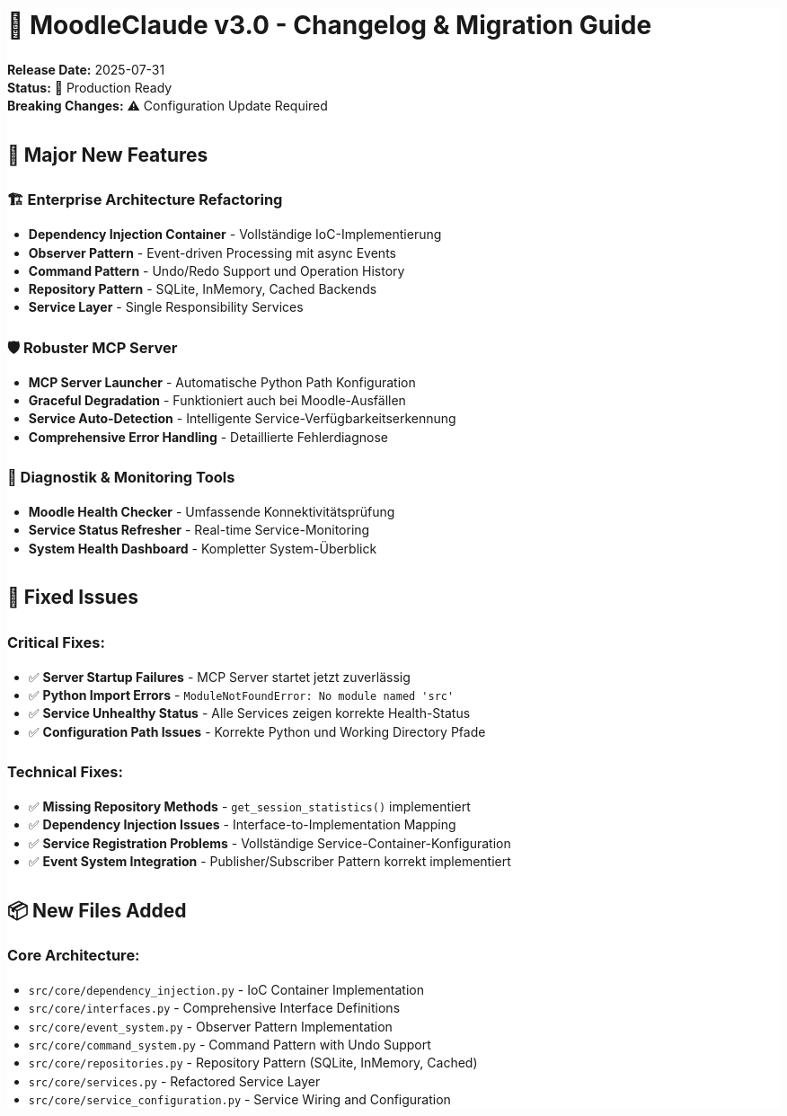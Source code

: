 # 📝 MoodleClaude v3.0 - Changelog & Migration Guide

**Release Date:** 2025-07-31  
**Status:** 🎉 Production Ready  
**Breaking Changes:** ⚠️ Configuration Update Required  

## 🚀 **Major New Features**

### **🏗️ Enterprise Architecture Refactoring**
- **Dependency Injection Container** - Vollständige IoC-Implementierung
- **Observer Pattern** - Event-driven Processing mit async Events
- **Command Pattern** - Undo/Redo Support und Operation History
- **Repository Pattern** - SQLite, InMemory, Cached Backends
- **Service Layer** - Single Responsibility Services

### **🛡️ Robuster MCP Server**
- **MCP Server Launcher** - Automatische Python Path Konfiguration
- **Graceful Degradation** - Funktioniert auch bei Moodle-Ausfällen
- **Service Auto-Detection** - Intelligente Service-Verfügbarkeitserkennung
- **Comprehensive Error Handling** - Detaillierte Fehlerdiagnose

### **🔧 Diagnostik & Monitoring Tools**
- **Moodle Health Checker** - Umfassende Konnektivitätsprüfung
- **Service Status Refresher** - Real-time Service-Monitoring
- **System Health Dashboard** - Kompletter System-Überblick

## 🐛 **Fixed Issues**

### **Critical Fixes:**
- ✅ **Server Startup Failures** - MCP Server startet jetzt zuverlässig
- ✅ **Python Import Errors** - `ModuleNotFoundError: No module named 'src'`
- ✅ **Service Unhealthy Status** - Alle Services zeigen korrekte Health-Status
- ✅ **Configuration Path Issues** - Korrekte Python und Working Directory Pfade

### **Technical Fixes:**
- ✅ **Missing Repository Methods** - `get_session_statistics()` implementiert
- ✅ **Dependency Injection Issues** - Interface-to-Implementation Mapping
- ✅ **Service Registration Problems** - Vollständige Service-Container-Konfiguration
- ✅ **Event System Integration** - Publisher/Subscriber Pattern korrekt implementiert

## 📦 **New Files Added**

### **Core Architecture:**
- `src/core/dependency_injection.py` - IoC Container Implementation
- `src/core/interfaces.py` - Comprehensive Interface Definitions
- `src/core/event_system.py` - Observer Pattern Implementation
- `src/core/command_system.py` - Command Pattern with Undo Support
- `src/core/repositories.py` - Repository Pattern (SQLite, InMemory, Cached)
- `src/core/services.py` - Refactored Service Layer
- `src/core/service_configuration.py` - Service Wiring and Configuration
